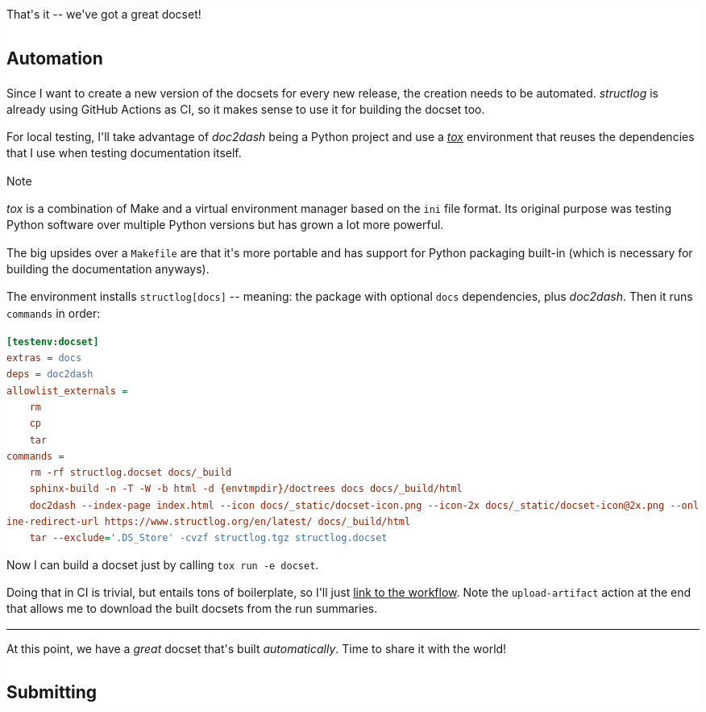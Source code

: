 That's it -- we've got a great docset!


## Automation

Since I want to create a new version of the docsets for every new release, the creation needs to be automated.
*structlog* is already using GitHub Actions as CI, so it makes sense to use it for building the docset too.

For local testing, I'll take advantage of *doc2dash* being a Python project and use a [*tox*](https://tox.wiki/) environment that reuses the dependencies that I use when testing documentation itself.

> [!NOTE]
> *tox* is a combination of Make and a virtual environment manager based on the `ini` file format.
> Its original purpose was testing Python software over multiple Python versions but has grown a lot more powerful.
>
> The big upsides over a `Makefile` are that it's more portable and has support for Python packaging built-in (which is necessary for building the documentation anyways).

The environment installs `structlog[docs]` -- meaning: the package with optional `docs` dependencies, plus *doc2dash*.
Then it runs `commands` in order:

```ini
[testenv:docset]
extras = docs
deps = doc2dash
allowlist_externals =
    rm
    cp
    tar
commands =
    rm -rf structlog.docset docs/_build
    sphinx-build -n -T -W -b html -d {envtmpdir}/doctrees docs docs/_build/html
    doc2dash --index-page index.html --icon docs/_static/docset-icon.png --icon-2x docs/_static/docset-icon@2x.png --online-redirect-url https://www.structlog.org/en/latest/ docs/_build/html
    tar --exclude='.DS_Store' -cvzf structlog.tgz structlog.docset
```

Now I can build a docset just by calling `tox run -e docset`.

Doing that in CI is trivial, but entails tons of boilerplate, so I'll just [link to the workflow](https://github.com/hynek/structlog/blob/main/.github/workflows/build-docset.yml).
Note the `upload-artifact` action at the end that allows me to download the built docsets from the run summaries.

---

At this point, we have a *great* docset that's built *automatically*.
Time to share it with the world!


## Submitting


[^practice]: If not: this is a *great* opportunity to practice in a low-stakes environment.